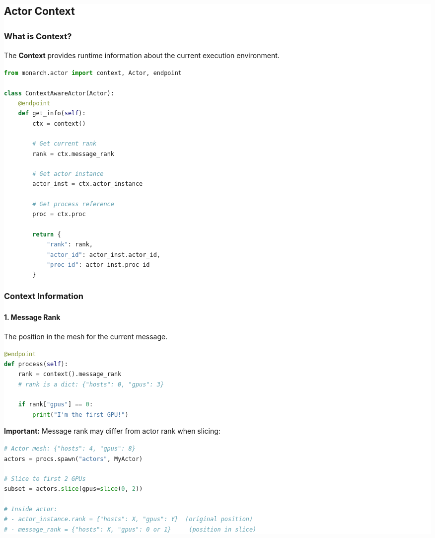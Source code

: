 ## Actor Context

### What is Context?

The **Context** provides runtime information about the current execution environment.

```python
from monarch.actor import context, Actor, endpoint

class ContextAwareActor(Actor):
    @endpoint
    def get_info(self):
        ctx = context()

        # Get current rank
        rank = ctx.message_rank

        # Get actor instance
        actor_inst = ctx.actor_instance

        # Get process reference
        proc = ctx.proc

        return {
            "rank": rank,
            "actor_id": actor_inst.actor_id,
            "proc_id": actor_inst.proc_id
        }
```

### Context Information

#### 1. Message Rank

The position in the mesh for the current message.

```python
@endpoint
def process(self):
    rank = context().message_rank
    # rank is a dict: {"hosts": 0, "gpus": 3}

    if rank["gpus"] == 0:
        print("I'm the first GPU!")
```

**Important:** Message rank may differ from actor rank when slicing:

```python
# Actor mesh: {"hosts": 4, "gpus": 8}
actors = procs.spawn("actors", MyActor)

# Slice to first 2 GPUs
subset = actors.slice(gpus=slice(0, 2))

# Inside actor:
# - actor_instance.rank = {"hosts": X, "gpus": Y}  (original position)
# - message_rank = {"hosts": X, "gpus": 0 or 1}     (position in slice)
```
